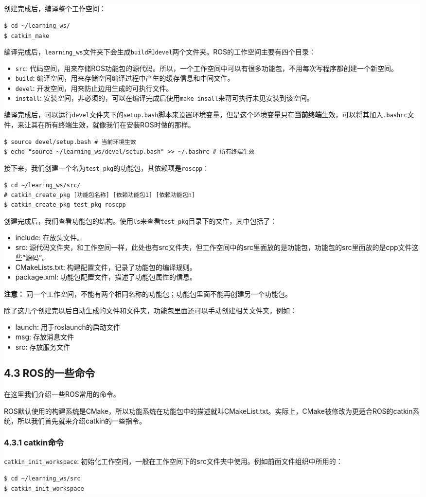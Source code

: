 创建完成后，编译整个工作空间：

```shell
$ cd ~/learning_ws/
$ catkin_make
```

编译完成后，`learning_ws`文件夹下会生成`build`和`devel`两个文件夹。ROS的工作空间主要有四个目录：

- `src`: 代码空间，用来存储ROS功能包的源代码。所以，一个工作空间中可以有很多功能包，不用每次写程序都创建一个新空间。
- `build`: 编译空间，用来存储空间编译过程中产生的缓存信息和中间文件。
- `devel`: 开发空间，用来防止边用生成的可执行文件。
- `install`: 安装空间，非必须的，可以在编译完成后使用`make insall`来蒋可执行未见安装到该空间。

编译完成后，可以运行`devel`文件夹下的`setup.bash`脚本来设置环境变量，但是这个环境变量只在**当前终端**生效，可以将其加入`.bashrc`文件，来让其在所有终端生效，就像我们在安装ROS时做的那样。

```shell
$ source devel/setup.bash # 当前环境生效
$ echo "source ~/learning_ws/devel/setup.bash" >> ~/.bashrc # 所有终端生效
```

接下来，我们创建一个名为`test_pkg`的功能包，其依赖项是`roscpp`：

```shell
$ cd ~/learing_ws/src/
# catkin_create_pkg [功能包名称] [依赖功能包1] [依赖功能包n]
$ catkin_create_pkg test_pkg roscpp
```

创建完成后，我们查看功能包的结构。使用`ls`来查看`test_pkg`目录下的文件，其中包括了：

- include: 存放头文件。
- src: 源代码文件夹，和工作空间一样，此处也有src文件夹，但工作空间中的src里面放的是功能包，功能包的src里面放的是cpp文件这些“源码”。
- CMakeLists.txt: 构建配置文件，记录了功能包的编译规则。
- package.xml: 功能包配置文件，描述了功能包属性的信息。

**注意：** 同一个工作空间，不能有两个相同名称的功能包；功能包里面不能再创建另一个功能包。

除了这几个创建完以后自动生成的文件和文件夹，功能包里面还可以手动创建相关文件夹，例如：

- launch: 用于roslaunch的启动文件
- msg: 存放消息文件
- src: 存放服务文件

## 4.3 ROS的一些命令

在这里我们介绍一些ROS常用的命令。

ROS默认使用的构建系统是CMake，所以功能系统在功能包中的描述就叫CMakeList.txt。实际上，CMake被修改为更适合ROS的catkin系统，所以我们首先就来介绍catkin的一些指令。

### 4.3.1 catkin命令

`catkin_init_workspace`: 初始化工作空间，一般在工作空间下的src文件夹中使用。例如前面文件组织中所用的：

```shell
$ cd ~/learning_ws/src
$ catkin_init_workspace
```


[^1]:  [http://wiki.ros.org/rosout](http://wiki.ros.org/rosout)
[^1]: [http://wiki.ros.org/ROS/Concepts](http://wiki.ros.org/ROS/Concepts)
[^2]: [http://wiki.ros.org/Master](http://wiki.ros.org/Master)
[^3]: [http://wiki.ros.org/Nodes](http://wiki.ros.org/Nodes)
[^4]: [http://wiki.ros.org/Messages](http://wiki.ros.org/Messages)
[^5]: [http://wiki.ros.org/Topics](http://wiki.ros.org/Topics)
[^6]: [http://wiki.ros.org/rosbash](http://wiki.ros.org/rosbash)
[^7]: [http://wiki.ros.org/rostopic](http://wiki.ros.org/rostopic)